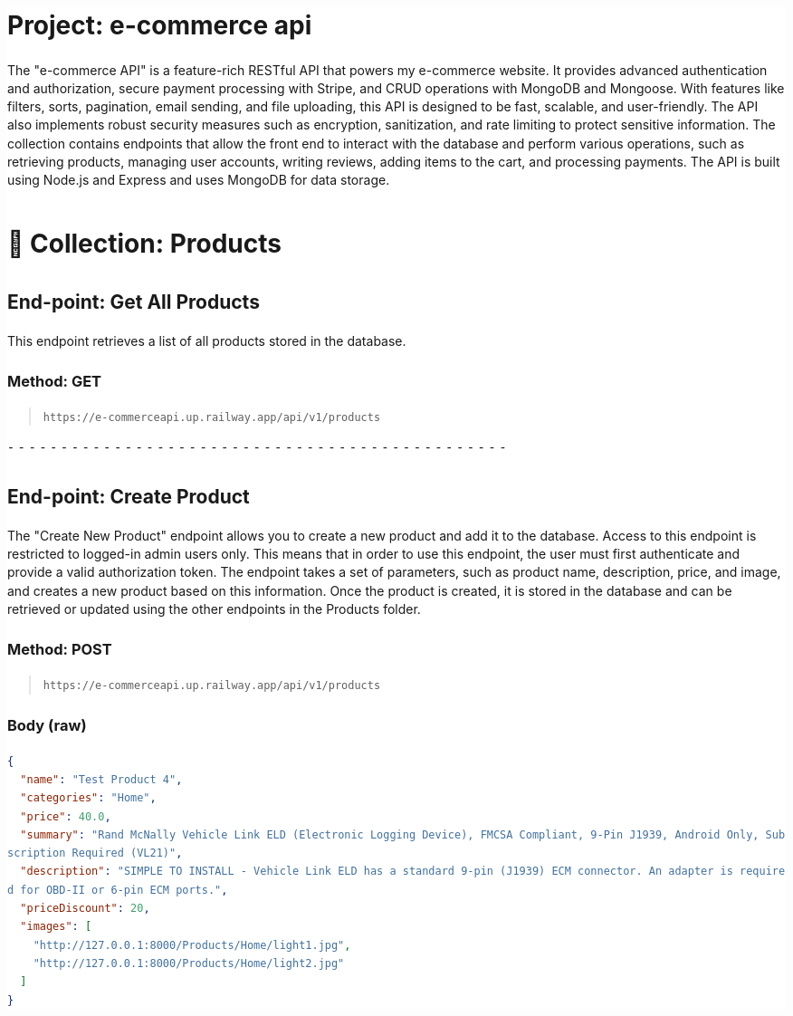 # Project: e-commerce api

The "e-commerce API" is a feature-rich RESTful API that powers my e-commerce website. It provides advanced authentication and authorization, secure payment processing with Stripe, and CRUD operations with MongoDB and Mongoose. With features like filters, sorts, pagination, email sending, and file uploading, this API is designed to be fast, scalable, and user-friendly. The API also implements robust security measures such as encryption, sanitization, and rate limiting to protect sensitive information. The collection contains endpoints that allow the front end to interact with the database and perform various operations, such as retrieving products, managing user accounts, writing reviews, adding items to the cart, and processing payments. The API is built using Node.js and Express and uses MongoDB for data storage.

# 📁 Collection: Products

## End-point: Get All Products

This endpoint retrieves a list of all products stored in the database.

### Method: GET

> ```
> https://e-commerceapi.up.railway.app/api/v1/products
> ```

⁃ ⁃ ⁃ ⁃ ⁃ ⁃ ⁃ ⁃ ⁃ ⁃ ⁃ ⁃ ⁃ ⁃ ⁃ ⁃ ⁃ ⁃ ⁃ ⁃ ⁃ ⁃ ⁃ ⁃ ⁃ ⁃ ⁃ ⁃ ⁃ ⁃ ⁃ ⁃ ⁃ ⁃ ⁃ ⁃ ⁃ ⁃ ⁃ ⁃ ⁃ ⁃ ⁃ ⁃ ⁃ ⁃ ⁃

## End-point: Create Product

The "Create New Product" endpoint allows you to create a new product and add it to the database. Access to this endpoint is restricted to logged-in admin users only. This means that in order to use this endpoint, the user must first authenticate and provide a valid authorization token. The endpoint takes a set of parameters, such as product name, description, price, and image, and creates a new product based on this information. Once the product is created, it is stored in the database and can be retrieved or updated using the other endpoints in the Products folder.

### Method: POST

> ```
> https://e-commerceapi.up.railway.app/api/v1/products
> ```

### Body (**raw**)

```json
{
  "name": "Test Product 4",
  "categories": "Home",
  "price": 40.0,
  "summary": "Rand McNally Vehicle Link ELD (Electronic Logging Device), FMCSA Compliant, 9-Pin J1939, Android Only, Subscription Required (VL21)",
  "description": "SIMPLE TO INSTALL - Vehicle Link ELD has a standard 9-pin (J1939) ECM connector. An adapter is required for OBD-II or 6-pin ECM ports.",
  "priceDiscount": 20,
  "images": [
    "http://127.0.0.1:8000/Products/Home/light1.jpg",
    "http://127.0.0.1:8000/Products/Home/light2.jpg"
  ]
}
```
